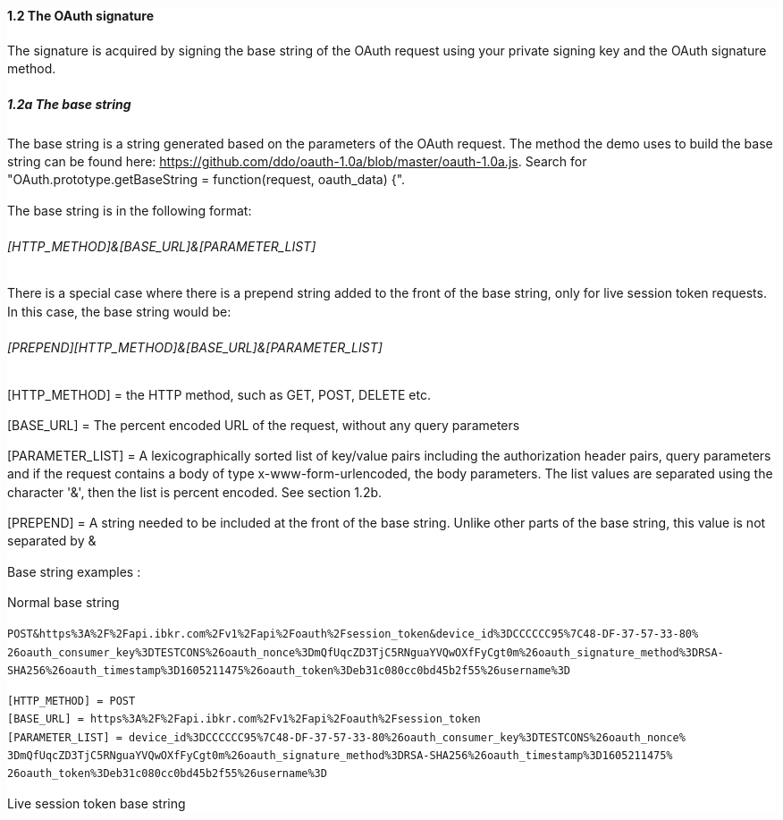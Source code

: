 #### **1.2 The OAuth signature**

The signature is acquired by signing the base string of the OAuth request using your private signing key and the OAuth signature method.

##### **1.2a The base string**

The base string is a string generated based on the parameters of the OAuth request. The method the demo uses to build the base string can be found
here: https://github.com/ddo/oauth-1.0a/blob/master/oauth-1.0a.js. Search for "OAuth.prototype.getBaseString = function(request, oauth_data) {".

The base string is in the following format:

###### [HTTP_METHOD]&[BASE_URL]&[PARAMETER_LIST]

There is a special case where there is a prepend string added to the front of the base string, only for live session token requests. In this case, the base
string would be:

###### [PREPEND][HTTP_METHOD]&[BASE_URL]&[PARAMETER_LIST]

[HTTP_METHOD] = the HTTP method, such as GET, POST, DELETE etc.

[BASE_URL] = The percent encoded URL of the request, without any query parameters

[PARAMETER_LIST] = A lexicographically sorted list of key/value pairs including the authorization header pairs, query parameters and if the request
contains a body of type x-www-form-urlencoded, the body parameters. The list values are separated using the character '&', then the list is percent
encoded. See section 1.2b.

[PREPEND] = A string needed to be included at the front of the base string. Unlike other parts of the base string, this value is not separated by &

Base string examples :

Normal base string

```
POST&https%3A%2F%2Fapi.ibkr.com%2Fv1%2Fapi%2Foauth%2Fsession_token&device_id%3DCCCCCC95%7C48-DF-37-57-33-80%
26oauth_consumer_key%3DTESTCONS%26oauth_nonce%3DmQfUqcZD3TjC5RNguaYVQwOXfFyCgt0m%26oauth_signature_method%3DRSA-
SHA256%26oauth_timestamp%3D1605211475%26oauth_token%3Deb31c080cc0bd45b2f55%26username%3D
```
```
[HTTP_METHOD] = POST
[BASE_URL] = https%3A%2F%2Fapi.ibkr.com%2Fv1%2Fapi%2Foauth%2Fsession_token
[PARAMETER_LIST] = device_id%3DCCCCCC95%7C48-DF-37-57-33-80%26oauth_consumer_key%3DTESTCONS%26oauth_nonce%
3DmQfUqcZD3TjC5RNguaYVQwOXfFyCgt0m%26oauth_signature_method%3DRSA-SHA256%26oauth_timestamp%3D1605211475%
26oauth_token%3Deb31c080cc0bd45b2f55%26username%3D
```
Live session token base string

